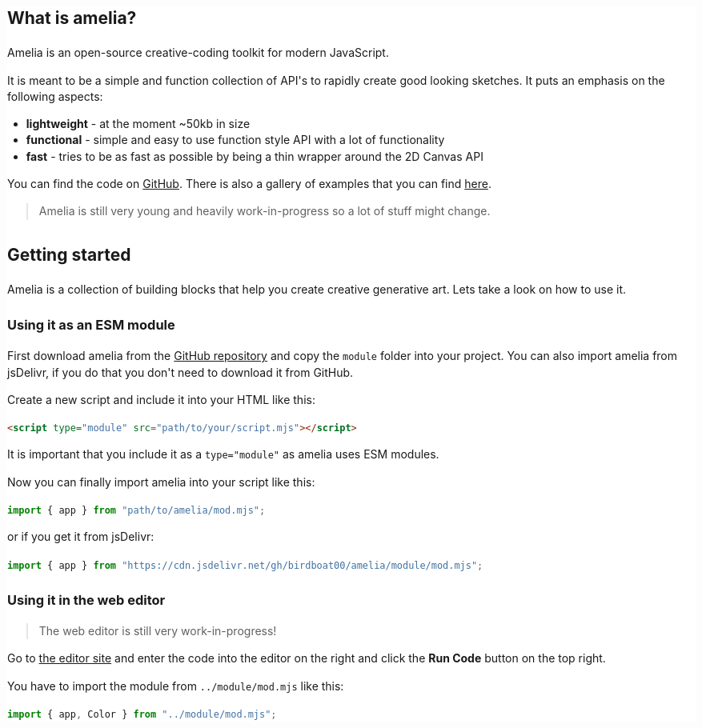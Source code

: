 ## What is amelia?

Amelia is an open-source creative-coding toolkit for modern JavaScript.

It is meant to be a simple and function collection of API's to rapidly create
good looking sketches. It puts an emphasis on the following aspects:

- **lightweight** - at the moment ~50kb in size
- **functional** - simple and easy to use function style API with a lot of
  functionality
- **fast** - tries to be as fast as possible by being a thin wrapper around the
  2D Canvas API

You can find the code on [GitHub](https://github.com/birdboat00/amelia). There
is also a gallery of examples that you can find [here](../examples/).

> Amelia is still very young and heavily work-in-progress so a lot of stuff might change.

## Getting started

Amelia is a collection of building blocks that help you create creative
generative art. Lets take a look on how to use it.

### Using it as an ESM module

First download amelia from the
[GitHub repository](https://github.com/birdboat00/amelia/) and copy the `module`
folder into your project.
You can also import amelia from jsDelivr, if you do that you don't need to
download it from GitHub.

Create a new script and include it into your HTML like this:
```html
<script type="module" src="path/to/your/script.mjs"></script>
```

It is important that you include it as a `type="module"` as amelia uses ESM
modules.

Now you can finally import amelia into your script like this:
```js
import { app } from "path/to/amelia/mod.mjs";
```

or if you get it from jsDelivr:
```js
import { app } from "https://cdn.jsdelivr.net/gh/birdboat00/amelia/module/mod.mjs";
```

### Using it in the web editor
> The web editor is still very work-in-progress!

Go to [the editor site](../editor/index.html) and enter the code into the
editor on the right and click the **Run Code** button on the top right.

You have to import the module from `../module/mod.mjs` like this:
```js
import { app, Color } from "../module/mod.mjs";
```
